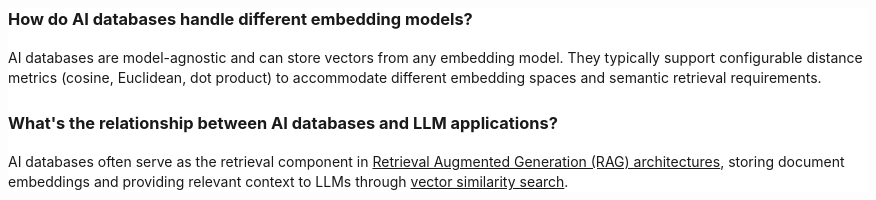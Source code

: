 ### How do AI databases handle different embedding models?

AI databases are model-agnostic and can store vectors from any embedding model. They typically support configurable distance metrics (cosine, Euclidean, dot product) to accommodate different embedding spaces and semantic retrieval requirements.

### What's the relationship between AI databases and LLM applications?

AI databases often serve as the retrieval component in [Retrieval Augmented Generation (RAG) architectures](rag.md), storing document embeddings and providing relevant context to LLMs through [vector similarity search](vector_search.md).

